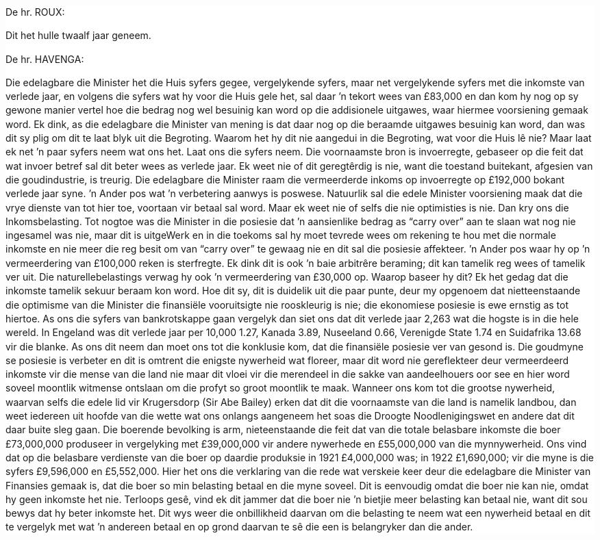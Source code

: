 </speech>

<speech by="#roux">

<from>De hr. <person refersTo="hansard_za">ROUX</person>:</from>

<p>Dit het hulle twaalf jaar geneem.</p>

</speech>

<speech by="#havenga">

<from>De hr. <person refersTo="hansard_za">HAVENGA</person>:</from>

<p>Die edelagbare die Minister het die Huis syfers gegee, vergelykende syfers, maar net vergelykende syfers met die inkomste van verlede jaar, en volgens die syfers wat hy voor die Huis gele het, sal daar &#x2019;n tekort wees van £83,000 en dan kom hy nog op sy gewone manier vertel hoe die bedrag nog wel besuinig kan word op die addisionele uitgawes, waar hiermee voorsiening gemaak word. Ek dink, as die edelagbare die Minister van mening is dat daar nog op die beraamde uitgawes besuinig kan word, dan was dit sy plig om dit te laat blyk uit die Begroting. Waarom het hy dit nie aangedui in die Begroting, wat voor die Huis lê nie? Maar laat ek net &#x2019;n paar syfers neem wat ons het. Laat ons die syfers neem. Die voornaamste bron is invoerregte, gebaseer op die feit dat wat invoer betref sal dit beter wees as verlede jaar. Ek weet nie of dit geregtêrdig is nie, want die toestand buitekant, afgesien van die goudindustrie, is treurig. Die edelagbare die Minister raam die vermeerderde inkoms op invoerregte op £192,000 bokant verlede jaar syne. &#x2019;n Ander pos wat &#x2019;n verbetering aanwys is poswese. Natuurlik sal die edele Minister voorsiening maak dat die vrye dienste van tot hier toe, voortaan vir betaal sal word. Maar ek weet nie of selfs die nie optimisties is nie. Dan kry ons die Inkomsbelasting. Tot nogtoe was die Minister in die posiesie dat &#x2019;n aansienlike bedrag as &#x201C;carry over&#x201D; aan te slaan wat nog nie ingesamel was nie, maar dit is uitgeWerk en in die toekoms sal hy moet tevrede wees om rekening te hou met die normale inkomste en nie meer die reg besit om van &#x201C;carry over&#x201D; te gewaag nie en dit sal die posiesie affekteer. &#x2019;n Ander pos waar hy op &#x2019;n vermeerdering van £100,000 reken is sterfregte. Ek dink dit is ook &#x2019;n baie arbitrêre beraming; dit kan tamelik reg wees of tamelik ver uit. Die naturellebelastings verwag hy ook &#x2019;n vermeerdering van £30,000 op. Waarop baseer hy dit? Ek het gedag dat die inkomste tamelik sekuur beraam kon word. Hoe dit sy, dit is duidelik uit die paar punte, deur my opgenoem dat nietteenstaande die optimisme van die Minister die finansiële vooruitsigte nie rooskleurig is nie; die ekonomiese posiesie is ewe ernstig as tot hiertoe. As ons die syfers van bankrotskappe gaan vergelyk dan siet ons dat dit verlede jaar 2,263 wat die hogste is in die hele wereld. In Engeland was dit verlede jaar per 10,000 1.27, Kanada 3.89, Nuseeland 0.66, Verenigde State 1.74 en Suidafrika 13.68 vir die blanke. As ons dit neem dan moet ons tot die konklusie kom, dat die finansiële posiesie ver van gesond is. Die goudmyne se posiesie is verbeter en dit is omtrent die enigste nywerheid wat floreer, maar dit word nie gereflekteer deur vermeerdeerd inkomste vir die mense van die land nie maar dit vloei vir die merendeel in die sakke van aandeelhouers oor see en hier word soveel moontlik witmense ontslaan om die profyt so groot moontlik te maak. Wanneer ons kom tot die grootse nywerheid, waarvan selfs die edele lid vir Krugersdorp (Sir Abe Bailey) erken dat dit die voornaamste van die land is namelik landbou, dan weet iedereen uit hoofde van die wette wat ons onlangs aangeneem het soas die Droogte Noodlenigingswet en andere dat dit daar buite sleg gaan. Die boerende bevolking is arm, nieteenstaande die feit dat van die totale belasbare inkomste die boer £73,000,000 produseer in vergelyking met £39,000,000 vir andere nywerhede en £55,000,000 van die mynnywerheid. Ons vind dat op die belasbare verdienste van die boer op daardie produksie in 1921 £4,000,000 was; in 1922 £1,690,000; vir die myne is die syfers £9,596,000 en £5,552,000. Hier het ons die verklaring van die rede wat verskeie keer deur die edelagbare die Minister van Finansies gemaak is, dat die boer so min belasting betaal en die myne soveel. Dit is eenvoudig omdat die boer nie kan nie, omdat hy geen inkomste het nie. Terloops gesê, vind ek dit jammer dat die boer nie &#x2019;n bietjie meer belasting kan betaal nie, want dit sou bewys dat hy beter inkomste het. Dit wys weer die onbillikheid daarvan om die belasting te neem wat een nywerheid betaal en dit te vergelyk met wat &#x2019;n andereen betaal en op grond daarvan te sê die een is belangryker dan die ander.</p>
